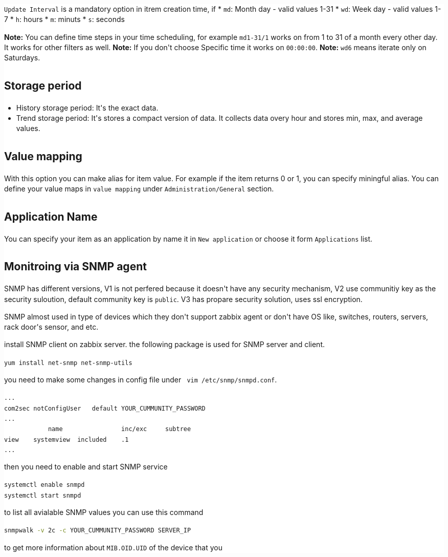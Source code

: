 ```Update Interval``` is a mandatory option in itrem creation time, if
	* ```md```: Month day - valid values 1-31
	* ```wd```: Week day - valid values 1-7
	* ```h```: hours
	* ```m```: minuts
	* ```s```: seconds

**Note:** You can define time steps in your time scheduling, for example
```md1-31/1``` works on from 1 to 31 of a month every other day. It
works for other filters as well.
**Note:** If you don't choose Specific time it works on ```00:00:00```.
**Note:** ```wd6``` means iterate only on Saturdays.

## Storage period
* History storage period: It's the exact data.
* Trend storage period: It's stores a compact version of data. It
	collects data overy hour and stores min, max, and average values.

## Value mapping
With this option you can make alias for item value. For example if the
item returns 0 or 1, you can specify miningful alias. You can define
your value maps in ```value mapping``` under
```Administration/General``` section.

## Application Name
You can specify your item as an application by name it in ```New
application``` or choose it form ```Applications``` list.

## Monitroing via SNMP agent

SNMP has different versions, V1 is not perfered because it doesn't have
any security mechanism, V2 use communitiy key as the security suloution,
default community key is ```public```. V3 has propare security solution,
uses ssl encryption.

SNMP almost used in type of devices which they don't support zabbix
agent or don't have OS like, switches, routers, servers, rack door's
sensor, and etc.

install SNMP client on zabbix server. the following package is used for
SNMP server and client.

```bash
yum install net-snmp net-snmp-utils 
```

you need to make some changes in config file under ``` vim
/etc/snmp/snmpd.conf```.

```bash
...
com2sec	notConfigUser	default	YOUR_CUMMUNITY_PASSWORD
...
			name				inc/exc		subtree
view	systemview	included	.1
...
```
then you need to enable and start SNMP service
```bash
systemctl enable snmpd
systemctl start snmpd
```
to list all avialable SNMP values you can use this command
```bash
snmpwalk -v 2c -c YOUR_CUMMUNITY_PASSWORD SERVER_IP
```
to get more information about ```MIB.OID.UID```  of the device that you